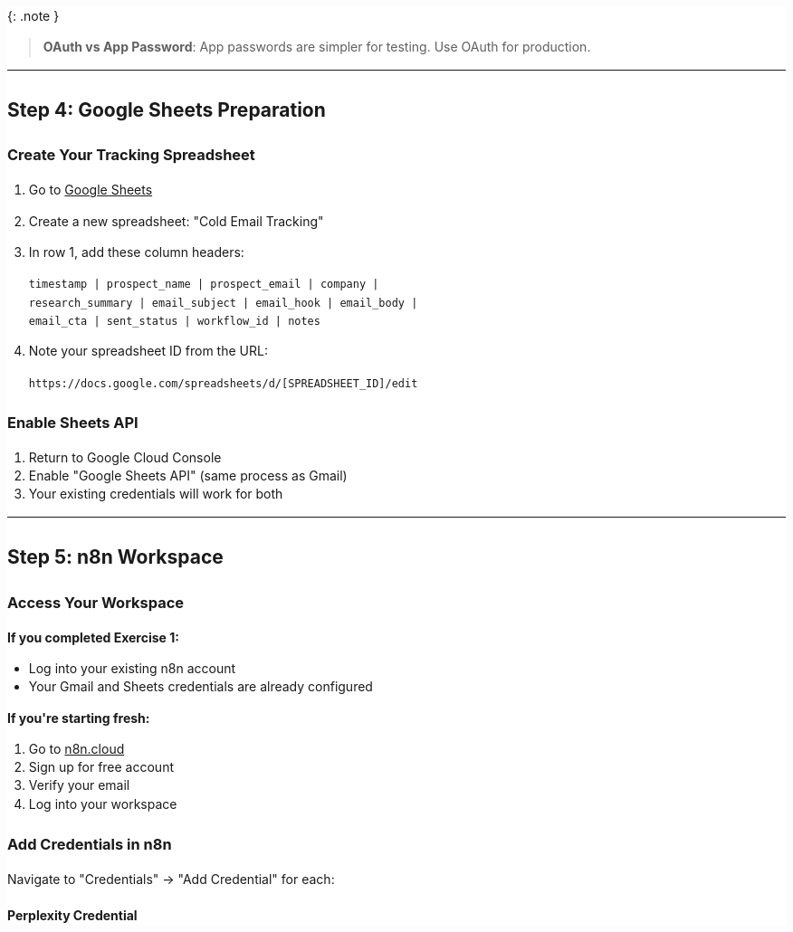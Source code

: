 {: .note }
> **OAuth vs App Password**: App passwords are simpler for testing. Use OAuth for production.

---

## Step 4: Google Sheets Preparation

### Create Your Tracking Spreadsheet

1. Go to [Google Sheets](https://sheets.google.com)
2. Create a new spreadsheet: "Cold Email Tracking"
3. In row 1, add these column headers:

   ```
   timestamp | prospect_name | prospect_email | company |
   research_summary | email_subject | email_hook | email_body |
   email_cta | sent_status | workflow_id | notes
   ```

4. Note your spreadsheet ID from the URL:

   ```
   https://docs.google.com/spreadsheets/d/[SPREADSHEET_ID]/edit
   ```

### Enable Sheets API

1. Return to Google Cloud Console
2. Enable "Google Sheets API" (same process as Gmail)
3. Your existing credentials will work for both

---

## Step 5: n8n Workspace

### Access Your Workspace

**If you completed Exercise 1:**

- Log into your existing n8n account
- Your Gmail and Sheets credentials are already configured

**If you're starting fresh:**

1. Go to [n8n.cloud](https://n8n.cloud)
2. Sign up for free account
3. Verify your email
4. Log into your workspace

### Add Credentials in n8n

Navigate to "Credentials" → "Add Credential" for each:

#### Perplexity Credential
